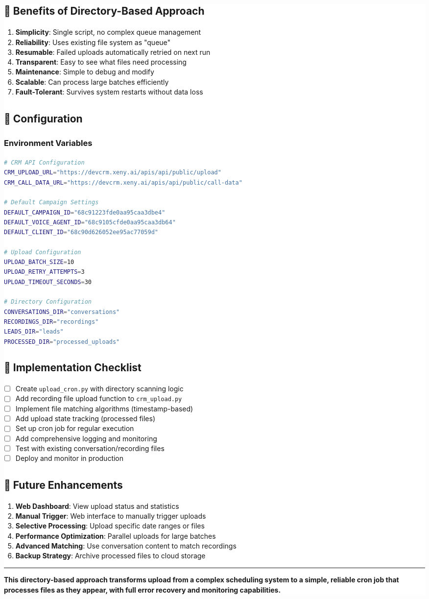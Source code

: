 ## 🚀 Benefits of Directory-Based Approach

1. **Simplicity**: Single script, no complex queue management
2. **Reliability**: Uses existing file system as "queue"
3. **Resumable**: Failed uploads automatically retried on next run
4. **Transparent**: Easy to see what files need processing
5. **Maintenance**: Simple to debug and modify
6. **Scalable**: Can process large batches efficiently
7. **Fault-Tolerant**: Survives system restarts without data loss

## 🔧 Configuration

### Environment Variables
```bash
# CRM API Configuration
CRM_UPLOAD_URL="https://devcrm.xeny.ai/apis/api/public/upload"
CRM_CALL_DATA_URL="https://devcrm.xeny.ai/apis/api/public/call-data"

# Default Campaign Settings
DEFAULT_CAMPAIGN_ID="68c91223fde0aa95caa3dbe4"
DEFAULT_VOICE_AGENT_ID="68c9105cfde0aa95caa3db64"
DEFAULT_CLIENT_ID="68c90d626052ee95ac77059d"

# Upload Configuration
UPLOAD_BATCH_SIZE=10
UPLOAD_RETRY_ATTEMPTS=3
UPLOAD_TIMEOUT_SECONDS=30

# Directory Configuration
CONVERSATIONS_DIR="conversations"
RECORDINGS_DIR="recordings"
LEADS_DIR="leads"
PROCESSED_DIR="processed_uploads"
```

## 📝 Implementation Checklist

- [ ] Create `upload_cron.py` with directory scanning logic
- [ ] Add recording file upload function to `crm_upload.py`
- [ ] Implement file matching algorithms (timestamp-based)
- [ ] Add upload state tracking (processed files)
- [ ] Set up cron job for regular execution
- [ ] Add comprehensive logging and monitoring
- [ ] Test with existing conversation/recording files
- [ ] Deploy and monitor in production

## 🔮 Future Enhancements

1. **Web Dashboard**: View upload status and statistics
2. **Manual Trigger**: Web interface to manually trigger uploads
3. **Selective Processing**: Upload specific date ranges or files
4. **Performance Optimization**: Parallel uploads for large batches
5. **Advanced Matching**: Use conversation content to match recordings
6. **Backup Strategy**: Archive processed files to cloud storage

---

**This directory-based approach transforms upload from a complex scheduling system to a simple, reliable cron job that processes files as they appear, with full error recovery and monitoring capabilities.**
